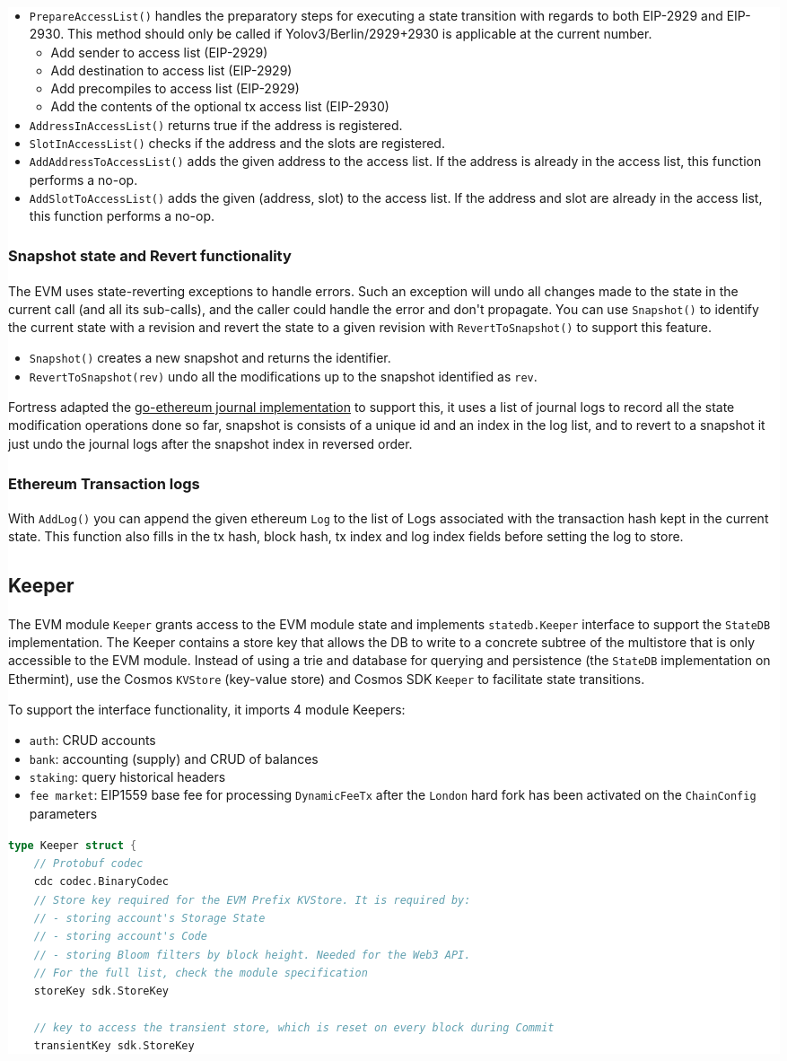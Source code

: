 - `PrepareAccessList()` handles the preparatory steps for executing a state transition with regards to both EIP-2929 and EIP-2930. This method should only be called if Yolov3/Berlin/2929+2930 is applicable at the current number.
  - Add sender to access list (EIP-2929)
  - Add destination to access list (EIP-2929)
  - Add precompiles to access list (EIP-2929)
  - Add the contents of the optional tx access list (EIP-2930)
- `AddressInAccessList()` returns true if the address is registered.
- `SlotInAccessList()` checks if the address and the slots are registered.
- `AddAddressToAccessList()` adds the given address to the access list. If the address is already in the access list, this function performs a no-op.
- `AddSlotToAccessList()` adds the given (address, slot) to the access list. If the address and slot are already in the access list, this function performs a no-op.

### Snapshot state and Revert functionality

The EVM uses state-reverting exceptions to handle errors. Such an exception will undo all changes made to the state in the current call (and all its sub-calls), and the caller could handle the error and don't propagate. You can use `Snapshot()` to identify the current state with a revision and revert the state to a given revision with `RevertToSnapshot()` to support this feature.

- `Snapshot()` creates a new snapshot and returns the identifier.
- `RevertToSnapshot(rev)` undo all the modifications up to the snapshot identified as `rev`.

Fortress adapted the [go-ethereum journal implementation](https://github.com/ethereum/go-ethereum/blob/master/core/state/journal.go#L39) to support this, it uses a list of journal logs to record all the state modification operations done so far,
snapshot is consists of a unique id and an index in the log list, and to revert to a snapshot it just undo the journal logs after the snapshot index in reversed order.

### Ethereum Transaction logs

With `AddLog()` you can append the given ethereum `Log` to the list of Logs associated with the transaction hash kept in the current state. This function also fills in the tx hash, block hash, tx index and log index fields before setting the log to store.

## Keeper

The EVM module `Keeper` grants access to the EVM module state and implements `statedb.Keeper` interface to support the `StateDB` implementation. The Keeper contains a store key that allows the DB to write to a concrete subtree of the multistore that is only accessible to the EVM module. Instead of using a trie and database for querying and persistence (the `StateDB` implementation on Ethermint), use the Cosmos `KVStore` (key-value store) and Cosmos SDK `Keeper` to facilitate state transitions.

To support the interface functionality, it imports 4 module Keepers:

- `auth`: CRUD accounts
- `bank`: accounting (supply) and CRUD of balances
- `staking`: query historical headers
- `fee market`: EIP1559 base fee for processing `DynamicFeeTx` after the `London` hard fork has been activated on the `ChainConfig` parameters

```go
type Keeper struct {
	// Protobuf codec
	cdc codec.BinaryCodec
	// Store key required for the EVM Prefix KVStore. It is required by:
	// - storing account's Storage State
	// - storing account's Code
	// - storing Bloom filters by block height. Needed for the Web3 API.
	// For the full list, check the module specification
	storeKey sdk.StoreKey

	// key to access the transient store, which is reset on every block during Commit
	transientKey sdk.StoreKey

```